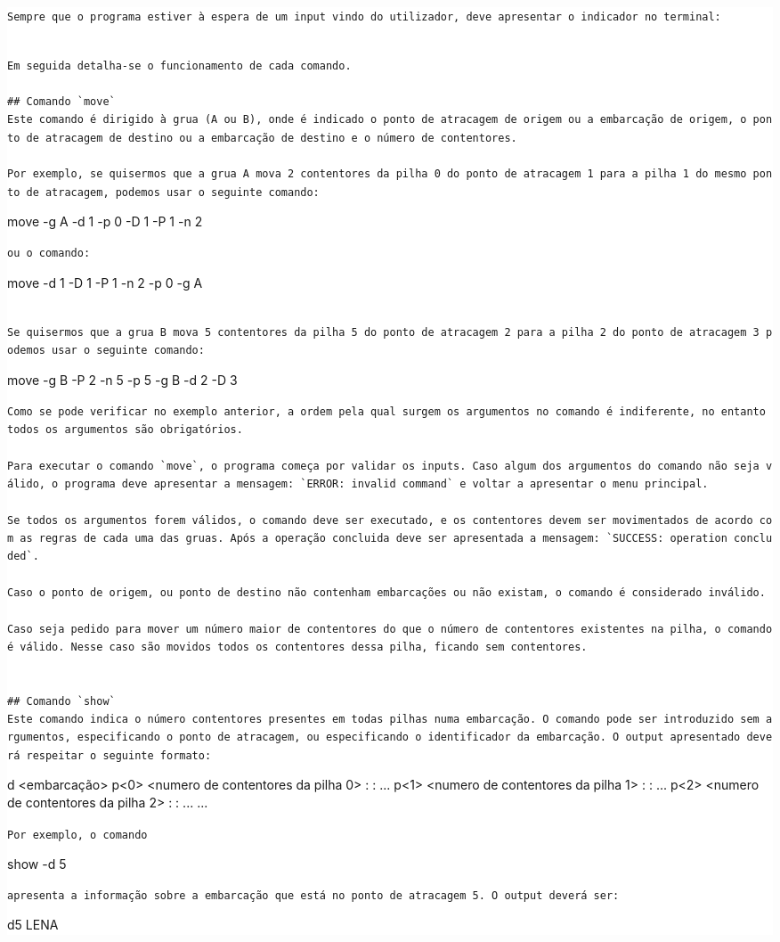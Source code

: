 ```
Sempre que o programa estiver à espera de um input vindo do utilizador, deve apresentar o indicador no terminal:
```
>
```

Em seguida detalha-se o funcionamento de cada comando.

## Comando `move`
Este comando é dirigido à grua (A ou B), onde é indicado o ponto de atracagem de origem ou a embarcação de origem, o ponto de atracagem de destino ou a embarcação de destino e o número de contentores. 

Por exemplo, se quisermos que a grua A mova 2 contentores da pilha 0 do ponto de atracagem 1 para a pilha 1 do mesmo ponto de atracagem, podemos usar o seguinte comando:
```
move -g A -d 1 -p 0 -D 1 -P 1 -n 2
```
ou o comando:
```
move -d 1  -D 1 -P 1  -n 2 -p 0 -g A 
```

Se quisermos que a grua B mova 5 contentores da pilha 5 do ponto de atracagem 2 para a pilha 2 do ponto de atracagem 3 podemos usar o seguinte comando:
```
move -g B -P 2 -n 5 -p 5 -g B -d 2  -D 3  
```
Como se pode verificar no exemplo anterior, a ordem pela qual surgem os argumentos no comando é indiferente, no entanto todos os argumentos são obrigatórios.

Para executar o comando `move`, o programa começa por validar os inputs. Caso algum dos argumentos do comando não seja válido, o programa deve apresentar a mensagem: `ERROR: invalid command` e voltar a apresentar o menu principal.

Se todos os argumentos forem válidos, o comando deve ser executado, e os contentores devem ser movimentados de acordo com as regras de cada uma das gruas. Após a operação concluida deve ser apresentada a mensagem: `SUCCESS: operation concluded`. 

Caso o ponto de origem, ou ponto de destino não contenham embarcações ou não existam, o comando é considerado inválido.

Caso seja pedido para mover um número maior de contentores do que o número de contentores existentes na pilha, o comando é válido. Nesse caso são movidos todos os contentores dessa pilha, ficando sem contentores.


## Comando `show`
Este comando indica o número contentores presentes em todas pilhas numa embarcação. O comando pode ser introduzido sem argumentos, especificando o ponto de atracagem, ou especificando o identificador da embarcação. O output apresentado deverá respeitar o seguinte formato:
```
d<ponto> <embarcação>
	p<0> <numero de contentores da pilha 0> <contentor>:<peso> <contentor>:<peso> ...
	p<1> <numero de contentores da pilha 1> <contentor>:<peso> <contentor>:<peso> ...
	p<2> <numero de contentores da pilha 2> <contentor>:<peso> <contentor>:<peso> ...
	...
```
Por exemplo, o comando
```
show -d 5
```
apresenta a informação sobre a embarcação que está no ponto de atracagem 5. O output deverá ser:
```
d5 LENA